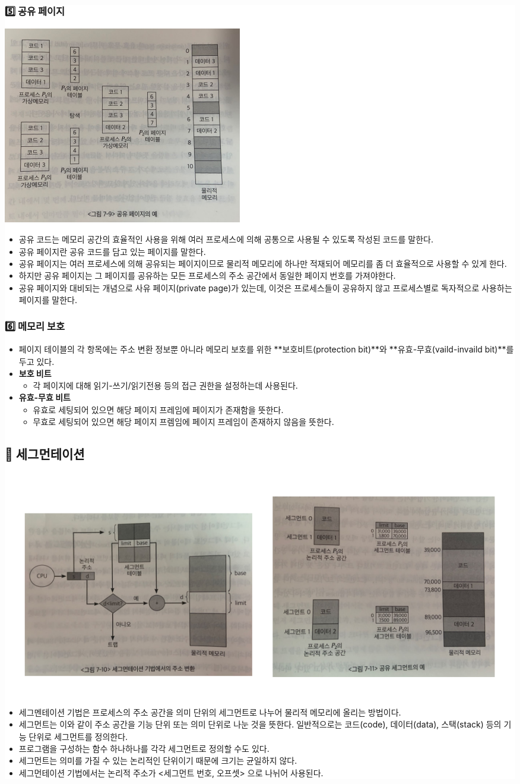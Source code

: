 ### 5️⃣ 공유 페이지
![](../../../assets/images/2020-07-24-17-27-15.png)
- 공유 코드는 메모리 공간의 효율적인 사용을 위해 여러 프로세스에 의해 공통으로 사용될 수 있도록 작성된 코드를 말한다.
- 공유 페이지란 공유 코드를 담고 있는 페이지를 말한다. 
- 공유 페이지는 여러 프로세스에 의해 공유되는 페이지이므로  물리적 메모리에 하나만 적재되어 메모리를 좀 더 효율적으로 사용할 수 있게 한다.
- 하지만 공유 페이지는 그 페이지를 공유하는 모든 프로세스의 주소 공간에서 동일한 페이지 번호를 가져야한다. 
- 공유 페이지와 대비되는 개념으로 사유 페이지(private page)가 있는데, 이것은 프로세스들이 공유하지 않고 프로세스별로 독자적으로 사용하는 페이지를 말한다.

### 6️⃣ 메모리 보호

- 페이지 테이블의 각 항목에는 주소 변환 정보뿐 아니라 메모리 보호를 위한 **보호비트(protection bit)**와 **유효-무효(vaild-invaild bit)**를 두고 있다.
- **보호 비트**
  - 각 페이지에 대해 읽기-쓰기/읽기전용 등의 접근 권한을 설정하는데 사용된다.
- **유효-무효 비트**
  - 유효로 세팅되어 있으면 해당 페이지 프레임에 페이지가 존재함을 뜻한다.
  - 무효로 세팅되어 있으면 해당 페이지 프렘임에 페이지 프레임이 존재하지 않음을 뜻한다.

## 📌 세그먼테이션
![](../../../assets/images/2020-07-27-12-38-08.png)
- 세그멘테이션 기법은 프로세스의 주소 공간을 의미 단위의 세그먼트로 나누어 물리적 메모리에 올리는 방법이다.
- 세그먼트는 이와 같이 주소 공간을 기능 단위 또는 의미 단위로 나눈 것을 뜻한다. 일반적으로는 코드(code), 데이터(data), 스택(stack) 등의 기능 단위로 세그먼트를 정의한다.
- 프로그램을 구성하는 함수 하나하나를 각각 세그먼트로 정의할 수도 있다.
- 세그먼트는 의미를 가질 수 있는 논리적인 단위이기 때문에 크기는 균일하지 않다.
- 세그먼테이션 기법에서는 논리적 주소가 <세그먼트 번호, 오프셋> 으로 나뉘어 사용된다.